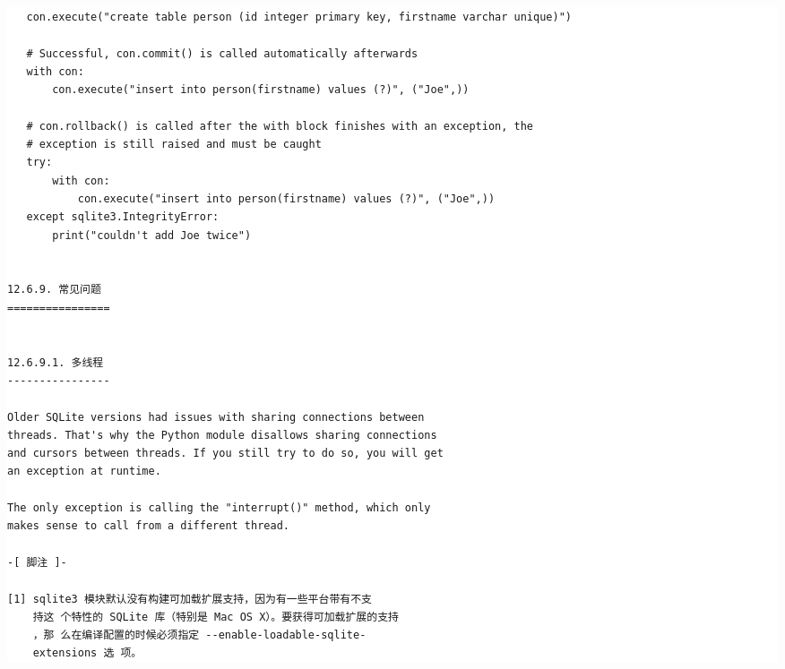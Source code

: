 ~~~~~~~~~~~~~~~~~~~~~~~~~~~~~~~~~~~~~~~~~~~~
   con.execute("create table person (id integer primary key, firstname varchar unique)")

   # Successful, con.commit() is called automatically afterwards
   with con:
       con.execute("insert into person(firstname) values (?)", ("Joe",))

   # con.rollback() is called after the with block finishes with an exception, the
   # exception is still raised and must be caught
   try:
       with con:
           con.execute("insert into person(firstname) values (?)", ("Joe",))
   except sqlite3.IntegrityError:
       print("couldn't add Joe twice")


12.6.9. 常见问题
================


12.6.9.1. 多线程
----------------

Older SQLite versions had issues with sharing connections between
threads. That's why the Python module disallows sharing connections
and cursors between threads. If you still try to do so, you will get
an exception at runtime.

The only exception is calling the "interrupt()" method, which only
makes sense to call from a different thread.

-[ 脚注 ]-

[1] sqlite3 模块默认没有构建可加载扩展支持，因为有一些平台带有不支
    持这 个特性的 SQLite 库（特别是 Mac OS X）。要获得可加载扩展的支持
    ，那 么在编译配置的时候必须指定 --enable-loadable-sqlite-
    extensions 选 项。
